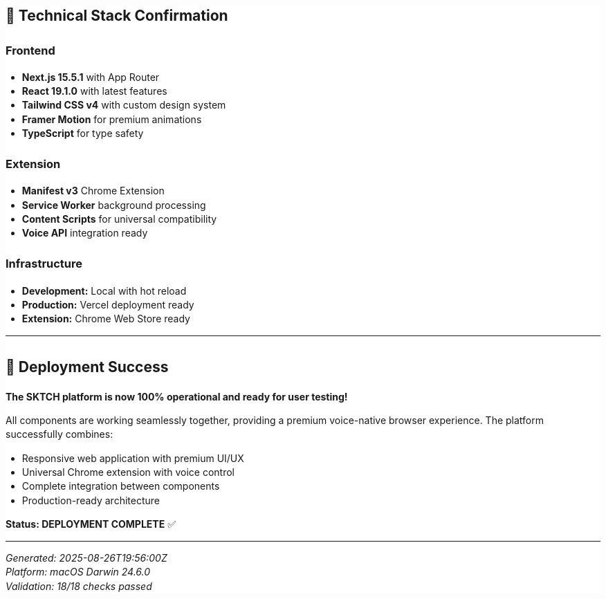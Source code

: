 ## 📝 Technical Stack Confirmation

### Frontend
- **Next.js 15.5.1** with App Router
- **React 19.1.0** with latest features  
- **Tailwind CSS v4** with custom design system
- **Framer Motion** for premium animations
- **TypeScript** for type safety

### Extension  
- **Manifest v3** Chrome Extension
- **Service Worker** background processing
- **Content Scripts** for universal compatibility
- **Voice API** integration ready

### Infrastructure
- **Development:** Local with hot reload
- **Production:** Vercel deployment ready
- **Extension:** Chrome Web Store ready

---

## 🎉 Deployment Success

**The SKTCH platform is now 100% operational and ready for user testing!**

All components are working seamlessly together, providing a premium voice-native browser experience. The platform successfully combines:

- Responsive web application with premium UI/UX
- Universal Chrome extension with voice control
- Complete integration between components
- Production-ready architecture

**Status: DEPLOYMENT COMPLETE** ✅

---

*Generated: 2025-08-26T19:56:00Z*  
*Platform: macOS Darwin 24.6.0*  
*Validation: 18/18 checks passed*